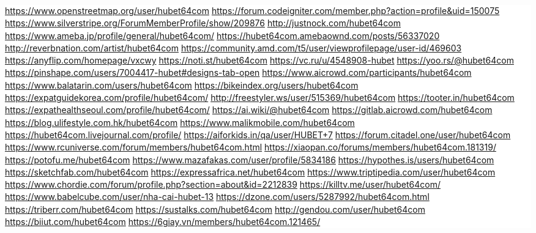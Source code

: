 <a href="https://www.openstreetmap.org/user/hubet64com">https://www.openstreetmap.org/user/hubet64com</a>
<a href="https://forum.codeigniter.com/member.php?action=profile&uid=150075">https://forum.codeigniter.com/member.php?action=profile&uid=150075</a>
<a href="https://www.silverstripe.org/ForumMemberProfile/show/209876">https://www.silverstripe.org/ForumMemberProfile/show/209876</a>
<a href="http://justnock.com/hubet64com">http://justnock.com/hubet64com</a>
<a href="https://www.ameba.jp/profile/general/hubet64com/">https://www.ameba.jp/profile/general/hubet64com/</a>
<a href="https://hubet64com.amebaownd.com/posts/56337020">https://hubet64com.amebaownd.com/posts/56337020</a>
<a href="http://reverbnation.com/artist/hubet64com">http://reverbnation.com/artist/hubet64com</a>
<a href="https://community.amd.com/t5/user/viewprofilepage/user-id/469603">https://community.amd.com/t5/user/viewprofilepage/user-id/469603</a>
<a href="https://anyflip.com/homepage/vxcwy">https://anyflip.com/homepage/vxcwy</a>
<a href="https://noti.st/hubet64com">https://noti.st/hubet64com</a>
<a href="https://vc.ru/u/4548908-hubet">https://vc.ru/u/4548908-hubet</a>
<a href="https://yoo.rs/@hubet64com">https://yoo.rs/@hubet64com</a>
<a href="https://pinshape.com/users/7004417-hubet#designs-tab-open">https://pinshape.com/users/7004417-hubet#designs-tab-open</a>
<a href="https://www.aicrowd.com/participants/hubet64com">https://www.aicrowd.com/participants/hubet64com</a>
<a href="https://www.balatarin.com/users/hubet64com">https://www.balatarin.com/users/hubet64com</a>
<a href="https://bikeindex.org/users/hubet64com">https://bikeindex.org/users/hubet64com</a>
<a href="https://expatguidekorea.com/profile/hubet64com/">https://expatguidekorea.com/profile/hubet64com/</a>
<a href="http://freestyler.ws/user/515369/hubet64com">http://freestyler.ws/user/515369/hubet64com</a>
<a href="https://tooter.in/hubet64com">https://tooter.in/hubet64com</a>
<a href="https://expathealthseoul.com/profile/hubet64com/">https://expathealthseoul.com/profile/hubet64com/</a>
<a href="https://ai.wiki/@hubet64com">https://ai.wiki/@hubet64com</a>
<a href="https://gitlab.aicrowd.com/hubet64com">https://gitlab.aicrowd.com/hubet64com</a>
<a href="https://blog.ulifestyle.com.hk/hubet64com">https://blog.ulifestyle.com.hk/hubet64com</a>
<a href="https://www.malikmobile.com/hubet64com">https://www.malikmobile.com/hubet64com</a>
<a href="https://hubet64com.livejournal.com/profile/">https://hubet64com.livejournal.com/profile/</a>
<a href="https://aiforkids.in/qa/user/HUBET+7">https://aiforkids.in/qa/user/HUBET+7</a>
<a href="https://forum.citadel.one/user/hubet64com">https://forum.citadel.one/user/hubet64com</a>
<a href="https://www.rcuniverse.com/forum/members/hubet64com.html">https://www.rcuniverse.com/forum/members/hubet64com.html</a>
<a href="https://xiaopan.co/forums/members/hubet64com.181319/">https://xiaopan.co/forums/members/hubet64com.181319/</a>
<a href="https://potofu.me/hubet64com">https://potofu.me/hubet64com</a>
<a href="https://www.mazafakas.com/user/profile/5834186">https://www.mazafakas.com/user/profile/5834186</a>
<a href="https://hypothes.is/users/hubet64com">https://hypothes.is/users/hubet64com</a>
<a href="https://sketchfab.com/hubet64com">https://sketchfab.com/hubet64com</a>
<a href="https://expressafrica.net/hubet64com">https://expressafrica.net/hubet64com</a>
<a href="https://www.triptipedia.com/user/hubet64com">https://www.triptipedia.com/user/hubet64com</a>
<a href="https://www.chordie.com/forum/profile.php?section=about&id=2212839">https://www.chordie.com/forum/profile.php?section=about&id=2212839</a>
<a href="https://killtv.me/user/hubet64com/">https://killtv.me/user/hubet64com/</a>
<a href="https://www.babelcube.com/user/nha-cai-hubet-13">https://www.babelcube.com/user/nha-cai-hubet-13</a>
<a href="https://dzone.com/users/5287992/hubet64com.html">https://dzone.com/users/5287992/hubet64com.html</a>
<a href="https://triberr.com/hubet64com">https://triberr.com/hubet64com</a>
<a href="https://sustalks.com/hubet64com">https://sustalks.com/hubet64com</a>
<a href="http://gendou.com/user/hubet64com">http://gendou.com/user/hubet64com</a>
<a href="https://biiut.com/hubet64com">https://biiut.com/hubet64com</a>
<a href="https://6giay.vn/members/hubet64com.121465/">https://6giay.vn/members/hubet64com.121465/</a>